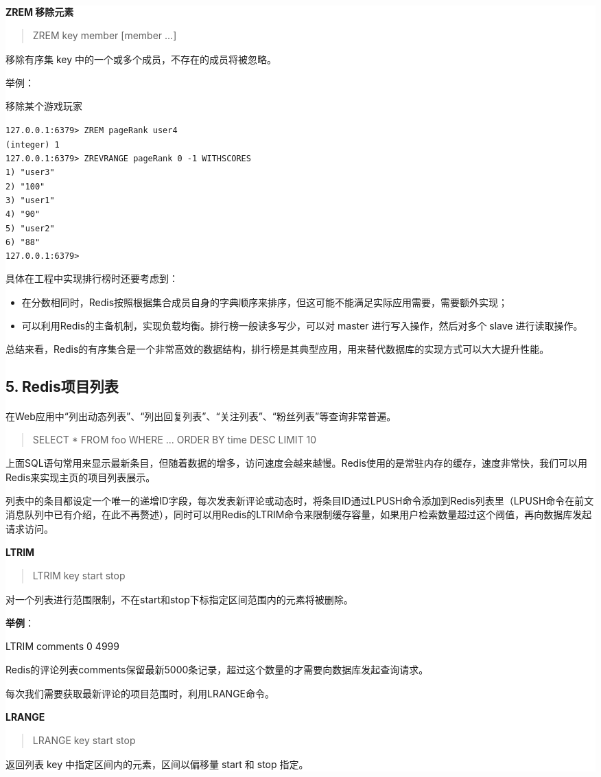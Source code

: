  **ZREM 移除元素**

> ZREM key member [member ...]

移除有序集 key 中的一个或多个成员，不存在的成员将被忽略。

举例：

移除某个游戏玩家

```
127.0.0.1:6379> ZREM pageRank user4
(integer) 1
127.0.0.1:6379> ZREVRANGE pageRank 0 -1 WITHSCORES
1) "user3"
2) "100"
3) "user1"
4) "90"
5) "user2"
6) "88"
127.0.0.1:6379> 
```

具体在工程中实现排行榜时还要考虑到：

- 在分数相同时，Redis按照根据集合成员自身的字典顺序来排序，但这可能不能满足实际应用需要，需要额外实现；

- 可以利用Redis的主备机制，实现负载均衡。排行榜一般读多写少，可以对 master 进行写入操作，然后对多个 slave 进行读取操作。

总结来看，Redis的有序集合是一个非常高效的数据结构，排行榜是其典型应用，用来替代数据库的实现方式可以大大提升性能。

## 5. Redis项目列表

在Web应用中“列出动态列表”、“列出回复列表”、“关注列表”、“粉丝列表”等查询非常普遍。

> SELECT * FROM foo WHERE ... ORDER BY time DESC LIMIT 10

上面SQL语句常用来显示最新条目，但随着数据的增多，访问速度会越来越慢。Redis使用的是常驻内存的缓存，速度非常快，我们可以用Redis来实现主页的项目列表展示。

列表中的条目都设定一个唯一的递增ID字段，每次发表新评论或动态时，将条目ID通过LPUSH命令添加到Redis列表里（LPUSH命令在前文消息队列中已有介绍，在此不再赘述），同时可以用Redis的LTRIM命令来限制缓存容量，如果用户检索数量超过这个阈值，再向数据库发起请求访问。

**LTRIM**

> LTRIM key start stop

对一个列表进行范围限制，不在start和stop下标指定区间范围内的元素将被删除。

**举例**：

 LTRIM comments 0 4999

Redis的评论列表comments保留最新5000条记录，超过这个数量的才需要向数据库发起查询请求。

每次我们需要获取最新评论的项目范围时，利用LRANGE命令。

**LRANGE**

> LRANGE key start stop

返回列表 key 中指定区间内的元素，区间以偏移量 start 和 stop 指定。
